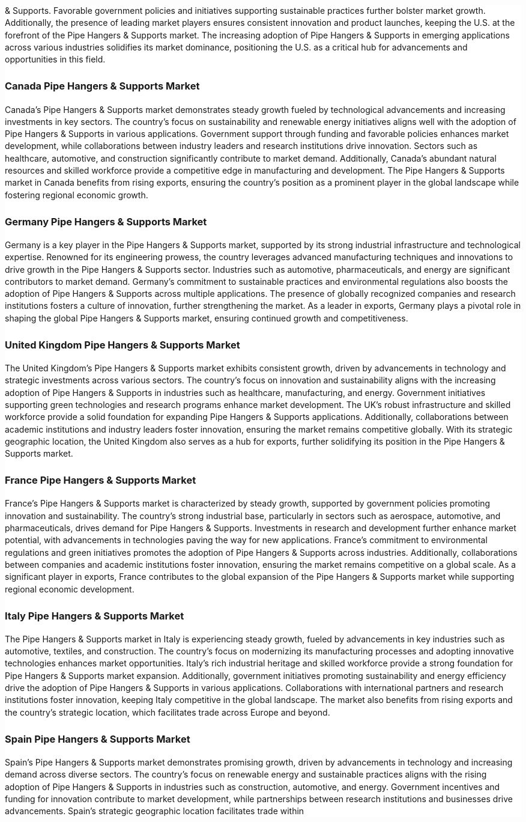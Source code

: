 & Supports. Favorable government policies and initiatives supporting sustainable practices further bolster market growth. Additionally, the presence of leading market players ensures consistent innovation and product launches, keeping the U.S. at the forefront of the Pipe Hangers & Supports market. The increasing adoption of Pipe Hangers & Supports in emerging applications across various industries solidifies its market dominance, positioning the U.S. as a critical hub for advancements and opportunities in this field.</p><h3>Canada Pipe Hangers & Supports Market</h3><p>Canada&rsquo;s Pipe Hangers & Supports market demonstrates steady growth fueled by technological advancements and increasing investments in key sectors. The country&rsquo;s focus on sustainability and renewable energy initiatives aligns well with the adoption of Pipe Hangers & Supports in various applications. Government support through funding and favorable policies enhances market development, while collaborations between industry leaders and research institutions drive innovation. Sectors such as healthcare, automotive, and construction significantly contribute to market demand. Additionally, Canada&rsquo;s abundant natural resources and skilled workforce provide a competitive edge in manufacturing and development. The Pipe Hangers & Supports market in Canada benefits from rising exports, ensuring the country&rsquo;s position as a prominent player in the global landscape while fostering regional economic growth.</p><h3>Germany Pipe Hangers & Supports Market</h3><p>Germany is a key player in the Pipe Hangers & Supports market, supported by its strong industrial infrastructure and technological expertise. Renowned for its engineering prowess, the country leverages advanced manufacturing techniques and innovations to drive growth in the Pipe Hangers & Supports sector. Industries such as automotive, pharmaceuticals, and energy are significant contributors to market demand. Germany&rsquo;s commitment to sustainable practices and environmental regulations also boosts the adoption of Pipe Hangers & Supports across multiple applications. The presence of globally recognized companies and research institutions fosters a culture of innovation, further strengthening the market. As a leader in exports, Germany plays a pivotal role in shaping the global Pipe Hangers & Supports market, ensuring continued growth and competitiveness.</p><h3>United Kingdom Pipe Hangers & Supports Market</h3><p>The United Kingdom&rsquo;s Pipe Hangers & Supports market exhibits consistent growth, driven by advancements in technology and strategic investments across various sectors. The country&rsquo;s focus on innovation and sustainability aligns with the increasing adoption of Pipe Hangers & Supports in industries such as healthcare, manufacturing, and energy. Government initiatives supporting green technologies and research programs enhance market development. The UK&rsquo;s robust infrastructure and skilled workforce provide a solid foundation for expanding Pipe Hangers & Supports applications. Additionally, collaborations between academic institutions and industry leaders foster innovation, ensuring the market remains competitive globally. With its strategic geographic location, the United Kingdom also serves as a hub for exports, further solidifying its position in the Pipe Hangers & Supports market.</p><h3>France Pipe Hangers & Supports Market</h3><p>France&rsquo;s Pipe Hangers & Supports market is characterized by steady growth, supported by government policies promoting innovation and sustainability. The country&rsquo;s strong industrial base, particularly in sectors such as aerospace, automotive, and pharmaceuticals, drives demand for Pipe Hangers & Supports. Investments in research and development further enhance market potential, with advancements in technologies paving the way for new applications. France&rsquo;s commitment to environmental regulations and green initiatives promotes the adoption of Pipe Hangers & Supports across industries. Additionally, collaborations between companies and academic institutions foster innovation, ensuring the market remains competitive on a global scale. As a significant player in exports, France contributes to the global expansion of the Pipe Hangers & Supports market while supporting regional economic development.</p><h3>Italy Pipe Hangers & Supports Market</h3><p>The Pipe Hangers & Supports market in Italy is experiencing steady growth, fueled by advancements in key industries such as automotive, textiles, and construction. The country&rsquo;s focus on modernizing its manufacturing processes and adopting innovative technologies enhances market opportunities. Italy&rsquo;s rich industrial heritage and skilled workforce provide a strong foundation for Pipe Hangers & Supports market expansion. Additionally, government initiatives promoting sustainability and energy efficiency drive the adoption of Pipe Hangers & Supports in various applications. Collaborations with international partners and research institutions foster innovation, keeping Italy competitive in the global landscape. The market also benefits from rising exports and the country&rsquo;s strategic location, which facilitates trade across Europe and beyond.</p><h3>Spain Pipe Hangers & Supports Market</h3><p>Spain&rsquo;s Pipe Hangers & Supports market demonstrates promising growth, driven by advancements in technology and increasing demand across diverse sectors. The country&rsquo;s focus on renewable energy and sustainable practices aligns with the rising adoption of Pipe Hangers & Supports in industries such as construction, automotive, and energy. Government incentives and funding for innovation contribute to market development, while partnerships between research institutions and businesses drive advancements. Spain&rsquo;s strategic geographic location facilitates trade within